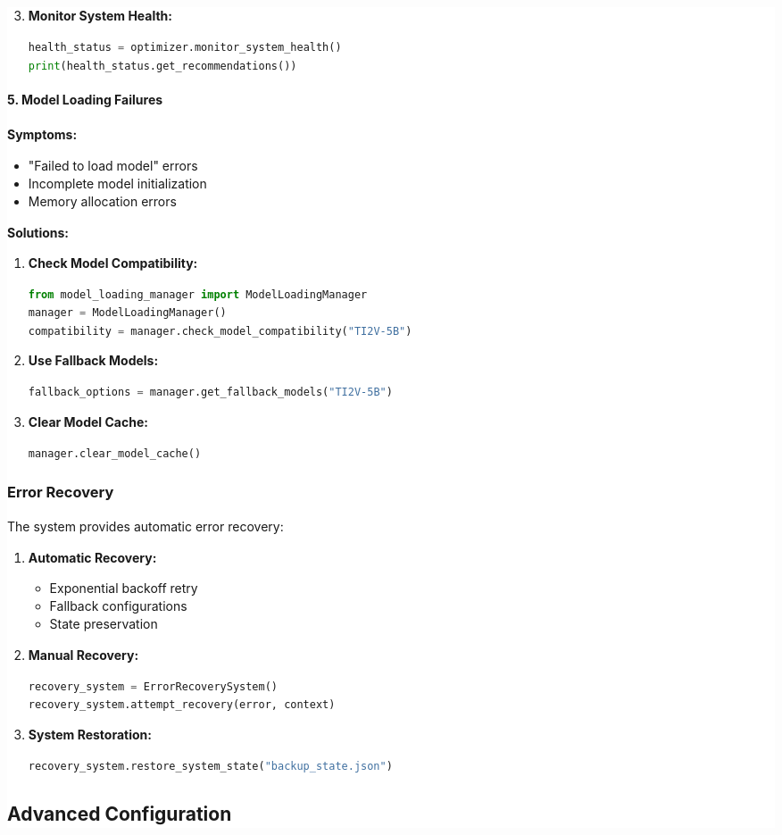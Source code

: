 3. **Monitor System Health:**
   ```python
   health_status = optimizer.monitor_system_health()
   print(health_status.get_recommendations())
   ```

#### 5. Model Loading Failures

**Symptoms:**

- "Failed to load model" errors
- Incomplete model initialization
- Memory allocation errors

**Solutions:**

1. **Check Model Compatibility:**

   ```python
   from model_loading_manager import ModelLoadingManager
   manager = ModelLoadingManager()
   compatibility = manager.check_model_compatibility("TI2V-5B")
   ```

2. **Use Fallback Models:**

   ```python
   fallback_options = manager.get_fallback_models("TI2V-5B")
   ```

3. **Clear Model Cache:**
   ```python
   manager.clear_model_cache()
   ```

### Error Recovery

The system provides automatic error recovery:

1. **Automatic Recovery:**

   - Exponential backoff retry
   - Fallback configurations
   - State preservation

2. **Manual Recovery:**

   ```python
   recovery_system = ErrorRecoverySystem()
   recovery_system.attempt_recovery(error, context)
   ```

3. **System Restoration:**
   ```python
   recovery_system.restore_system_state("backup_state.json")
   ```

## Advanced Configuration
